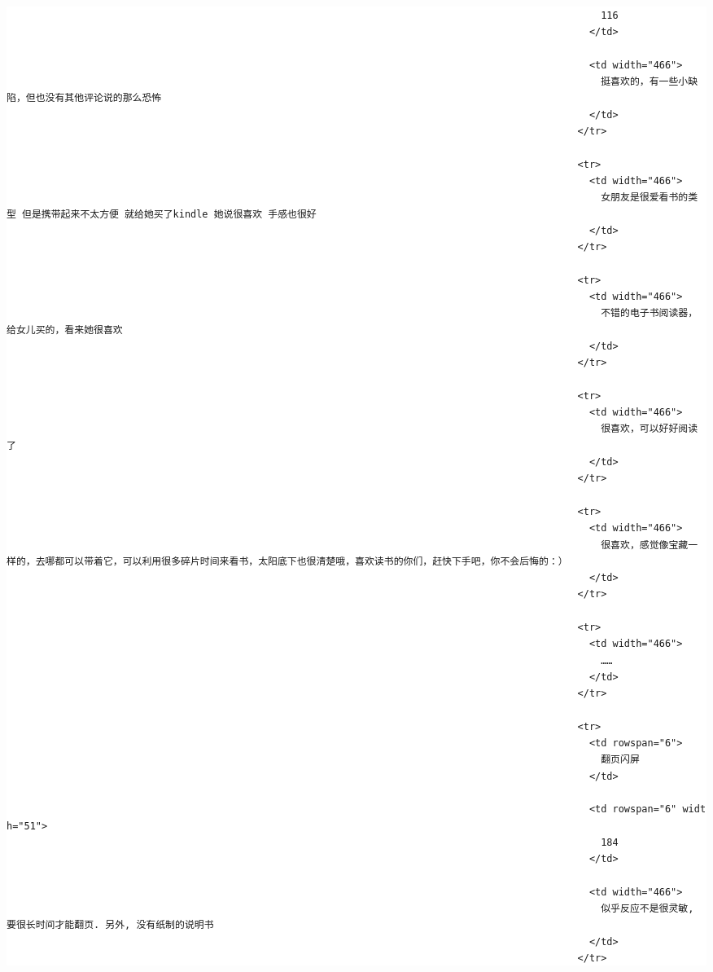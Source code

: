                                                                                                           116
                                                                                                        </td>
                                                                                                        
                                                                                                        <td width="466">
                                                                                                          挺喜欢的，有一些小缺陷，但也没有其他评论说的那么恐怖
                                                                                                        </td>
                                                                                                      </tr>
                                                                                                      
                                                                                                      <tr>
                                                                                                        <td width="466">
                                                                                                          女朋友是很爱看书的类型 但是携带起来不太方便 就给她买了kindle 她说很喜欢 手感也很好
                                                                                                        </td>
                                                                                                      </tr>
                                                                                                      
                                                                                                      <tr>
                                                                                                        <td width="466">
                                                                                                          不错的电子书阅读器，给女儿买的，看来她很喜欢
                                                                                                        </td>
                                                                                                      </tr>
                                                                                                      
                                                                                                      <tr>
                                                                                                        <td width="466">
                                                                                                          很喜欢，可以好好阅读了
                                                                                                        </td>
                                                                                                      </tr>
                                                                                                      
                                                                                                      <tr>
                                                                                                        <td width="466">
                                                                                                          很喜欢，感觉像宝藏一样的，去哪都可以带着它，可以利用很多碎片时间来看书，太阳底下也很清楚哦，喜欢读书的你们，赶快下手吧，你不会后悔的：）
                                                                                                        </td>
                                                                                                      </tr>
                                                                                                      
                                                                                                      <tr>
                                                                                                        <td width="466">
                                                                                                          ……
                                                                                                        </td>
                                                                                                      </tr>
                                                                                                      
                                                                                                      <tr>
                                                                                                        <td rowspan="6">
                                                                                                          翻页闪屏
                                                                                                        </td>
                                                                                                        
                                                                                                        <td rowspan="6" width="51">
                                                                                                          184
                                                                                                        </td>
                                                                                                        
                                                                                                        <td width="466">
                                                                                                          似乎反应不是很灵敏, 要很长时间才能翻页. 另外, 没有纸制的说明书
                                                                                                        </td>
                                                                                                      </tr>
                                                                                                      